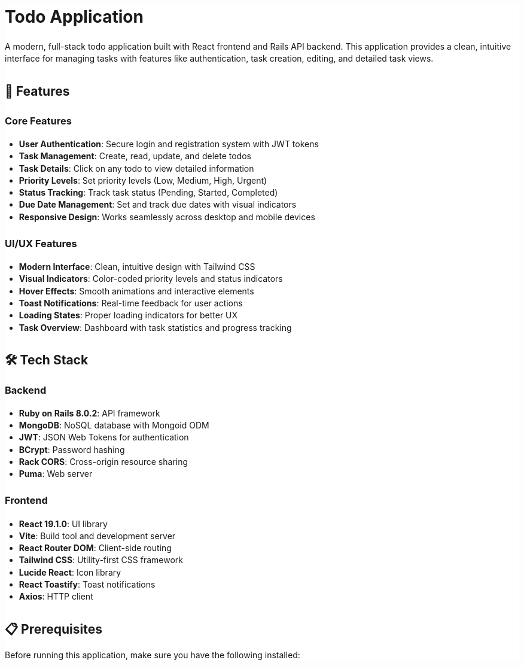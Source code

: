 # Todo Application

A modern, full-stack todo application built with React frontend and Rails API backend. This application provides a clean, intuitive interface for managing tasks with features like authentication, task creation, editing, and detailed task views.

## 🚀 Features

### Core Features
- **User Authentication**: Secure login and registration system with JWT tokens
- **Task Management**: Create, read, update, and delete todos
- **Task Details**: Click on any todo to view detailed information
- **Priority Levels**: Set priority levels (Low, Medium, High, Urgent)
- **Status Tracking**: Track task status (Pending, Started, Completed)
- **Due Date Management**: Set and track due dates with visual indicators
- **Responsive Design**: Works seamlessly across desktop and mobile devices

### UI/UX Features
- **Modern Interface**: Clean, intuitive design with Tailwind CSS
- **Visual Indicators**: Color-coded priority levels and status indicators
- **Hover Effects**: Smooth animations and interactive elements
- **Toast Notifications**: Real-time feedback for user actions
- **Loading States**: Proper loading indicators for better UX
- **Task Overview**: Dashboard with task statistics and progress tracking

## 🛠️ Tech Stack

### Backend
- **Ruby on Rails 8.0.2**: API framework
- **MongoDB**: NoSQL database with Mongoid ODM
- **JWT**: JSON Web Tokens for authentication
- **BCrypt**: Password hashing
- **Rack CORS**: Cross-origin resource sharing
- **Puma**: Web server

### Frontend
- **React 19.1.0**: UI library
- **Vite**: Build tool and development server
- **React Router DOM**: Client-side routing
- **Tailwind CSS**: Utility-first CSS framework
- **Lucide React**: Icon library
- **React Toastify**: Toast notifications
- **Axios**: HTTP client

## 📋 Prerequisites

Before running this application, make sure you have the following installed:

